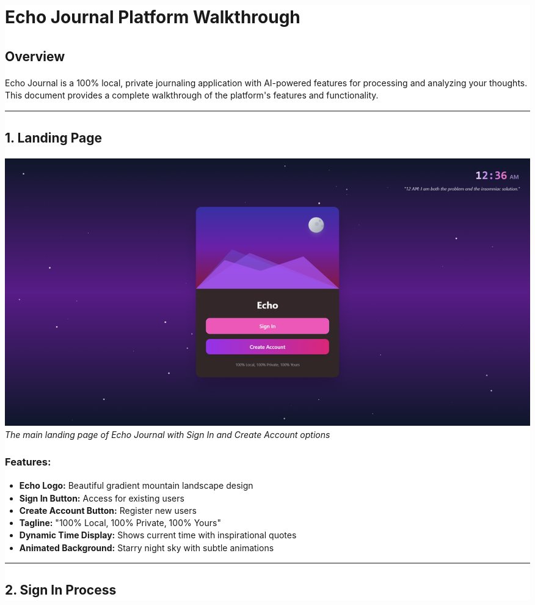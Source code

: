 # Echo Journal Platform Walkthrough

## Overview
Echo Journal is a 100% local, private journaling application with AI-powered features for processing and analyzing your thoughts. This document provides a complete walkthrough of the platform's features and functionality.


---

## 1. Landing Page

![Landing Page](00-landing-page.png)
*The main landing page of Echo Journal with Sign In and Create Account options*

### Features:
- **Echo Logo:** Beautiful gradient mountain landscape design
- **Sign In Button:** Access for existing users
- **Create Account Button:** Register new users
- **Tagline:** "100% Local, 100% Private, 100% Yours"
- **Dynamic Time Display:** Shows current time with inspirational quotes
- **Animated Background:** Starry night sky with subtle animations

---

## 2. Sign In Process
